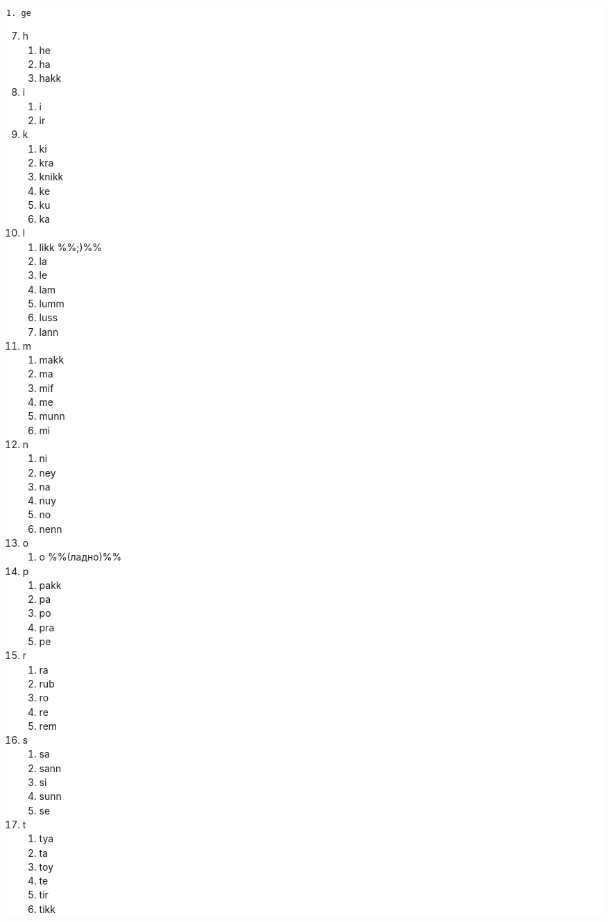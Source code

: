 	1. ge
7. h
	1. he
	2. ha
	3. hakk
8. i
	1. i
	2. ir
9. k
	1. ki
	2. kra
	3. knikk
	4. ke
	5. ku
	6. ka
10. l
	1. likk %%;)%%
	2. la
	3. le
	4. lam
	5. lumm
	6. luss
	7. lann
11. m
	1. makk
	2. ma
	3. mif
	4. me
	5. munn
	6. mi
12. n
	1. ni
	2. ney
	3. na
	4. nuy
	5. no
	6. nenn
13. o
	1. o %%(ладно)%%
14. p
	1. pakk
	2. pa
	3. po
	4. pra
	5. pe
15. r
	1. ra
	2. rub
	3. ro
	4. re
	5. rem
16. s
	1. sa
	2. sann
	3. si
	4. sunn
	5. se
17. t
	1. tya
	2. ta
	3. toy
	4. te
	5. tir
	6. tikk